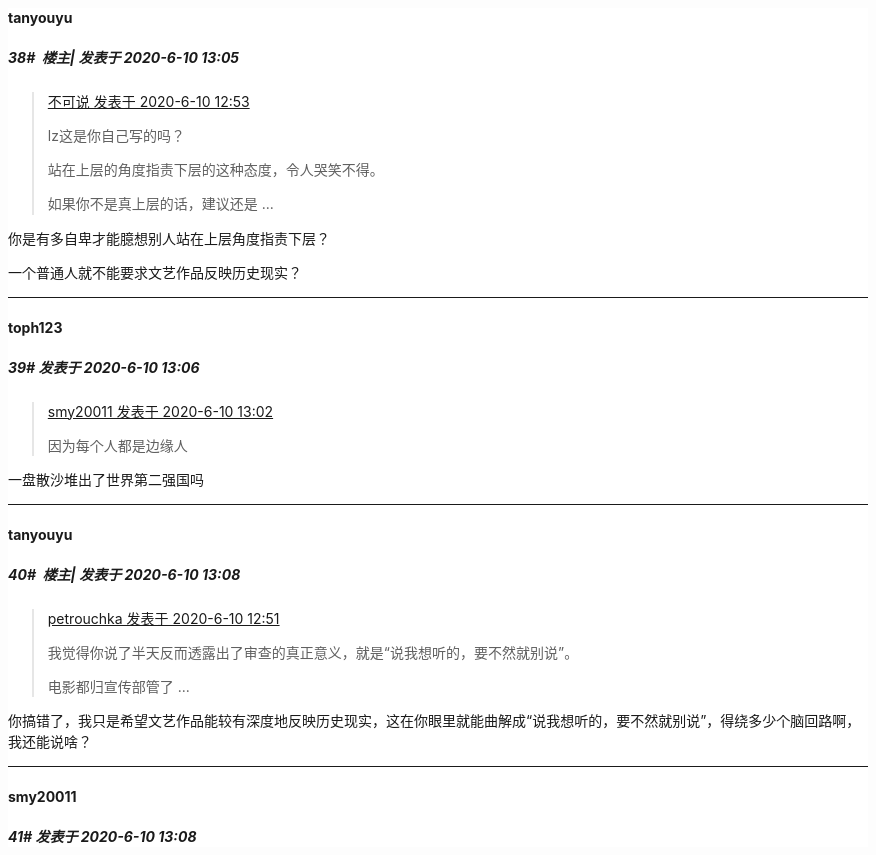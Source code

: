 ####  tanyouyu  
##### 38#         楼主| 发表于 2020-6-10 13:05



<blockquote><a href="httphttps://bbs.saraba1st.com/2b/forum.php?mod=redirect&amp;goto=findpost&amp;pid=47747321&amp;ptid=1940770" target="_blank">不可说 发表于 2020-6-10 12:53</a>

lz这是你自己写的吗？

站在上层的角度指责下层的这种态度，令人哭笑不得。

如果你不是真上层的话，建议还是 ...</blockquote>
你是有多自卑才能臆想别人站在上层角度指责下层？


一个普通人就不能要求文艺作品反映历史现实？







*****

####  toph123  
##### 39#       发表于 2020-6-10 13:06



<blockquote><a href="httphttps://bbs.saraba1st.com/2b/forum.php?mod=redirect&amp;goto=findpost&amp;pid=47747418&amp;ptid=1940770" target="_blank">smy20011 发表于 2020-6-10 13:02</a>

因为每个人都是边缘人</blockquote>
一盘散沙堆出了世界第二强国吗







*****

####  tanyouyu  
##### 40#         楼主| 发表于 2020-6-10 13:08



<blockquote><a href="httphttps://bbs.saraba1st.com/2b/forum.php?mod=redirect&amp;goto=findpost&amp;pid=47747293&amp;ptid=1940770" target="_blank">petrouchka 发表于 2020-6-10 12:51</a>

我觉得你说了半天反而透露出了审查的真正意义，就是“说我想听的，要不然就别说”。

电影都归宣传部管了 ...</blockquote>
你搞错了，我只是希望文艺作品能较有深度地反映历史现实，这在你眼里就能曲解成“说我想听的，要不然就别说”，得绕多少个脑回路啊，我还能说啥？







*****

####  smy20011  
##### 41#       发表于 2020-6-10 13:08
